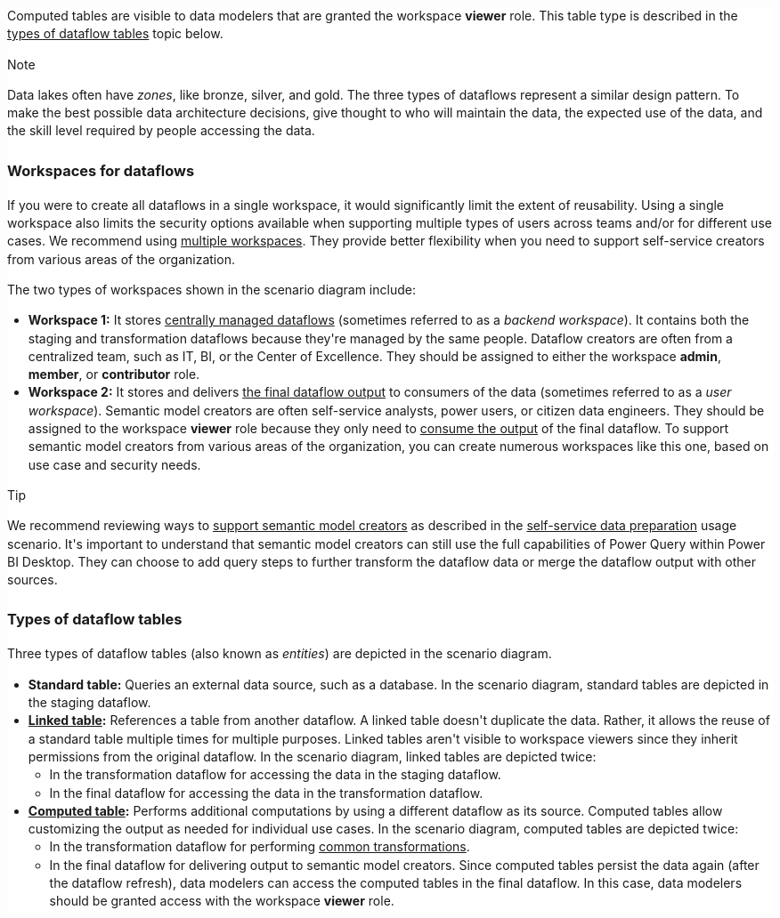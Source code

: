 Computed tables are visible to data modelers that are granted the workspace **viewer** role. This table type is described in the [types of dataflow tables](#types-of-dataflow-tables) topic below.

> [!NOTE]
> Data lakes often have *zones*, like bronze, silver, and gold. The three types of dataflows represent a similar design pattern. To make the best possible data architecture decisions, give thought to who will maintain the data, the expected use of the data, and the skill level required by people accessing the data.

### Workspaces for dataflows

If you were to create all dataflows in a single workspace, it would significantly limit the extent of reusability. Using a single workspace also limits the security options available when supporting multiple types of users across teams and/or for different use cases. We recommend using [multiple workspaces](/power-query/dataflows/best-practices-reusing-dataflows#use-multiple-workspaces). They provide better flexibility when you need to support self-service creators from various areas of the organization.

The two types of workspaces shown in the scenario diagram include:

- **Workspace 1:** It stores [centrally managed dataflows](../transform-model/dataflows/dataflows-develop-solutions.md#create-user-dataflows-with-security-applied) (sometimes referred to as a *backend workspace*). It contains both the staging and transformation dataflows because they're managed by the same people. Dataflow creators are often from a centralized team, such as IT, BI, or the Center of Excellence. They should be assigned to either the workspace **admin**, **member**, or **contributor** role.
- **Workspace 2:** It stores and delivers [the final dataflow output](../transform-model/dataflows/dataflows-develop-solutions.md#create-user-dataflows-with-security-applied) to consumers of the data (sometimes referred to as a *user workspace*). Semantic model creators are often self-service analysts, power users, or citizen data engineers. They should be assigned to the workspace **viewer** role because they only need to [consume the output](/power-query/dataflows/best-practices-reusing-dataflows#set-the-correct-access-levels-on-workspaces) of the final dataflow. To support semantic model creators from various areas of the organization, you can create numerous workspaces like this one, based on use case and security needs.

> [!TIP]
> We recommend reviewing ways to [support semantic model creators](powerbi-implementation-planning-usage-scenario-self-service-data-preparation.md#support-semantic-model-creators) as described in the [self-service data preparation](powerbi-implementation-planning-usage-scenario-self-service-data-preparation.md) usage scenario. It's important to understand that semantic model creators can still use the full capabilities of Power Query within Power BI Desktop. They can choose to add query steps to further transform the dataflow data or merge the dataflow output with other sources.

### Types of dataflow tables

Three types of dataflow tables (also known as *entities*) are depicted in the scenario diagram.

- **Standard table:** Queries an external data source, such as a database. In the scenario diagram, standard tables are depicted in the staging dataflow.
- **[Linked table](/power-query/dataflows/linked-entities):** References a table from another dataflow. A linked table doesn't duplicate the data. Rather, it allows the reuse of a standard table multiple times for multiple purposes. Linked tables aren't visible to workspace viewers since they inherit permissions from the original dataflow. In the scenario diagram, linked tables are depicted twice:
  - In the transformation dataflow for accessing the data in the staging dataflow.
  - In the final dataflow for accessing the data in the transformation dataflow.
- **[Computed table](/power-query/dataflows/computed-entities):** Performs additional computations by using a different dataflow as its source. Computed tables allow customizing the output as needed for individual use cases. In the scenario diagram, computed tables are depicted twice:
  - In the transformation dataflow for performing [common transformations](/power-query/dataflows/best-practices-for-dimensional-model-using-dataflows#use-a-computed-entity-as-much-as-possible).
  - In the final dataflow for delivering output to semantic model creators. Since computed tables persist the data again (after the dataflow refresh), data modelers can access the computed tables in the final dataflow. In this case, data modelers should be granted access with the workspace **viewer** role.

